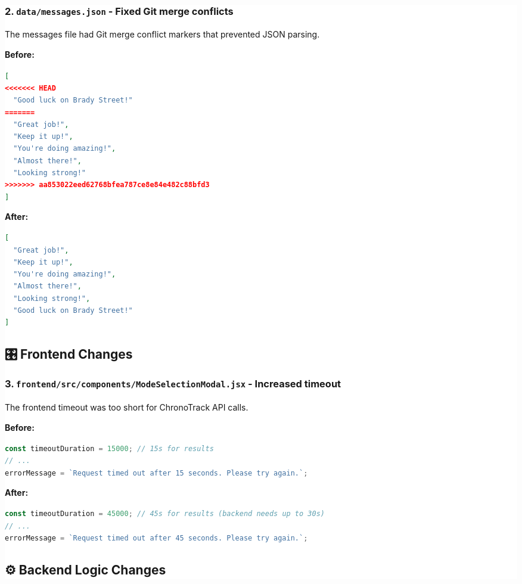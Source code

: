 ### 2. `data/messages.json` - Fixed Git merge conflicts

The messages file had Git merge conflict markers that prevented JSON parsing.

**Before:**
```json
[
<<<<<<< HEAD
  "Good luck on Brady Street!"
=======
  "Great job!",
  "Keep it up!",
  "You're doing amazing!",
  "Almost there!",
  "Looking strong!"
>>>>>>> aa853022eed62768bfea787ce8e84e482c88bfd3
]
```

**After:**
```json
[
  "Great job!",
  "Keep it up!",
  "You're doing amazing!",
  "Almost there!",
  "Looking strong!",
  "Good luck on Brady Street!"
]
```

## 🎛️ Frontend Changes

### 3. `frontend/src/components/ModeSelectionModal.jsx` - Increased timeout

The frontend timeout was too short for ChronoTrack API calls.

**Before:**
```javascript
const timeoutDuration = 15000; // 15s for results
// ...
errorMessage = `Request timed out after 15 seconds. Please try again.`;
```

**After:**
```javascript
const timeoutDuration = 45000; // 45s for results (backend needs up to 30s)
// ...
errorMessage = `Request timed out after 45 seconds. Please try again.`;
```

## ⚙️ Backend Logic Changes
